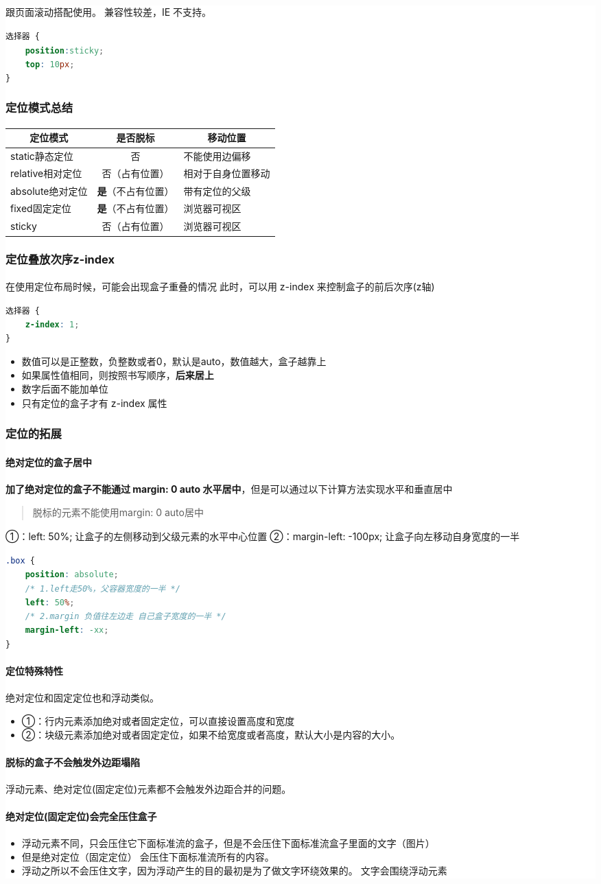 
跟页面滚动搭配使用。 兼容性较差，IE 不支持。
```css
选择器 {
    position:sticky;  
	top: 10px;
}
```
### 定位模式总结
|定位模式|	是否脱标	|移动位置	|
|--|:--:|--|
|static静态定位	|否	|不能使用边偏移	
|relative相对定位|	否（占有位置）	|相对于自身位置移动|
|absolute绝对定位|	**是**（不占有位置）|	带有定位的父级|
|fixed固定定位|	**是**（不占有位置）|	浏览器可视区	|
|sticky|否（占有位置）|	浏览器可视区|
### 定位叠放次序z-index
在使用定位布局时候，可能会出现盒子重叠的情况
此时，可以用 z-index 来控制盒子的前后次序(z轴)
```css
选择器 {
    z-index: 1; 
}
```
- 数值可以是正整数，负整数或者0，默认是auto，数值越大，盒子越靠上
- 如果属性值相同，则按照书写顺序，**后来居上**
- 数字后面不能加单位
- 只有定位的盒子才有 z-index 属性
### 定位的拓展
#### 绝对定位的盒子居中
**加了绝对定位的盒子不能通过 margin: 0 auto 水平居中**，但是可以通过以下计算方法实现水平和垂直居中
>脱标的元素不能使用margin: 0 auto居中

①：left: 50%; 让盒子的左侧移动到父级元素的水平中心位置
②：margin-left: -100px; 让盒子向左移动自身宽度的一半
```css
.box {
    position: absolute;
    /* 1.left走50%，父容器宽度的一半 */
    left: 50%;
    /* 2.margin 负值往左边走 自己盒子宽度的一半 */
    margin-left: -xx;
}
```
#### 定位特殊特性
绝对定位和固定定位也和浮动类似。
- ①：行内元素添加绝对或者固定定位，可以直接设置高度和宽度
- ②：块级元素添加绝对或者固定定位，如果不给宽度或者高度，默认大小是内容的大小。
#### 脱标的盒子不会触发外边距塌陷
浮动元素、绝对定位(固定定位)元素都不会触发外边距合并的问题。
#### 绝对定位(固定定位)会完全压住盒子
- 浮动元素不同，只会压住它下面标准流的盒子，但是不会压住下面标准流盒子里面的文字（图片）
- 但是绝对定位（固定定位） 会压住下面标准流所有的内容。
- 浮动之所以不会压住文字，因为浮动产生的目的最初是为了做文字环绕效果的。 文字会围绕浮动元素
